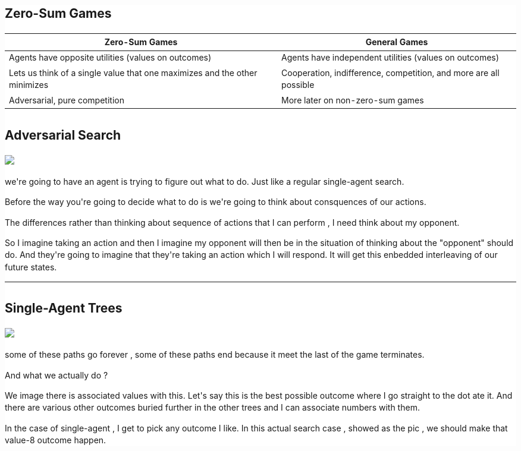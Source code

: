 
<h2 id="d821b153288450f3f70a8b5429bd79e7"></h2>


## Zero-Sum Games

 Zero-Sum Games | General Games
 --- | --- 
 Agents have opposite utilities (values on outcomes) | Agents have independent utilities (values on outcomes)
 Lets us think of a single value that one maximizes and the other minimizes | Cooperation, indifference, competition, and more are all possible
 Adversarial, pure competition | More later on non-zero-sum games



<h2 id="6778eced7db02d1b66c03c39306bc708"></h2>


## Adversarial Search

![](../imgs/CS188_adversarial_search_illustration.png)

we're going to have an agent is trying to figure out what to do. Just like a regular single-agent search. 

Before the way you're going to decide what to do is we're going to think about consquences of our actions. 

The differences rather than thinking about sequence of actions that I can perform , I need think about my opponent. 

So I imagine taking an action and then I imagine my opponent will then be in the situation of thinking about the "opponent" should do.  And they're going to imagine that they're taking an action which I will respond. It will get this enbedded interleaving of our future states. 


---

<h2 id="06c1352495eca3c370be92255d91cc6e"></h2>


## Single-Agent Trees

![](../imgs/CS188_advS_single_agent_trees.png)

some of these paths go forever , some of these paths end because it meet the last of the game terminates. 

And what we actually do ? 

We image there is  associated values with this. Let's say this is the best possible outcome where I go straight to the dot ate it. And there are various other outcomes buried further in the other trees and I can associate numbers with them.

In the case of single-agent , I get to pick any outcome I like.  In this  actual search case , showed as the pic , we should make that value-8 outcome happen.

